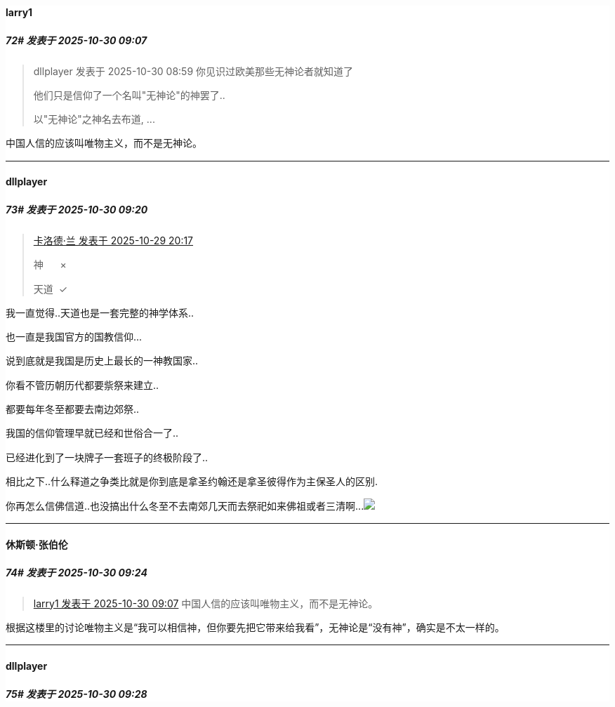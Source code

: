 ####  larry1  
##### 72#       发表于 2025-10-30 09:07

<blockquote>dllplayer 发表于 2025-10-30 08:59
你见识过欧美那些无神论者就知道了

他们只是信仰了一个名叫"无神论"的神罢了..

以"无神论"之神名去布道, ...</blockquote>
中国人信的应该叫唯物主义，而不是无神论。


*****

####  dllplayer  
##### 73#       发表于 2025-10-30 09:20

<blockquote><a href="httphttps://stage1st.com/2b/forum.php?mod=redirect&amp;goto=findpost&amp;pid=68645937&amp;ptid=2265874" target="_blank">卡洛德·兰 发表于 2025-10-29 20:17</a>

神      ×

天道  ✓</blockquote>
我一直觉得..天道也是一套完整的神学体系..

也一直是我国官方的国教信仰...

说到底就是我国是历史上最长的一神教国家..

你看不管历朝历代都要祡祭来建立..

都要每年冬至都要去南边郊祭..

我国的信仰管理早就已经和世俗合一了..

已经进化到了一块牌子一套班子的终极阶段了..

相比之下..什么释道之争类比就是你到底是拿圣约翰还是拿圣彼得作为主保圣人的区别.

你再怎么信佛信道..也没搞出什么冬至不去南郊几天而去祭祀如来佛祖或者三清啊...<img src="https://static.stage1st.com/image/smiley/face2017/037.png" referrerpolicy="no-referrer">


*****

####  休斯顿·张伯伦  
##### 74#       发表于 2025-10-30 09:24

<blockquote><a href="httphttps://stage1st.com/2b/forum.php?mod=redirect&amp;goto=findpost&amp;pid=68647548&amp;ptid=2265874" target="_blank">larry1 发表于 2025-10-30 09:07</a>
中国人信的应该叫唯物主义，而不是无神论。</blockquote>
根据这楼里的讨论唯物主义是“我可以相信神，但你要先把它带来给我看”，无神论是“没有神”，确实是不太一样的。


*****

####  dllplayer  
##### 75#       发表于 2025-10-30 09:28
